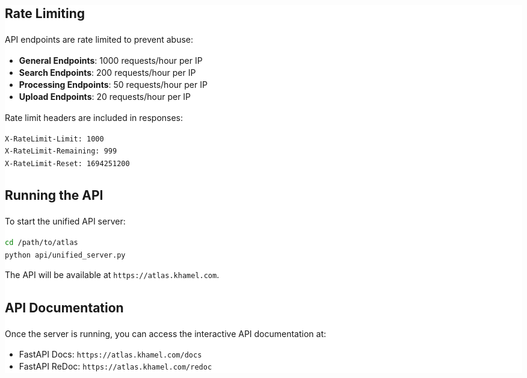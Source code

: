 ## Rate Limiting

API endpoints are rate limited to prevent abuse:

- **General Endpoints**: 1000 requests/hour per IP
- **Search Endpoints**: 200 requests/hour per IP
- **Processing Endpoints**: 50 requests/hour per IP
- **Upload Endpoints**: 20 requests/hour per IP

Rate limit headers are included in responses:
```
X-RateLimit-Limit: 1000
X-RateLimit-Remaining: 999
X-RateLimit-Reset: 1694251200
```

## Running the API

To start the unified API server:

```bash
cd /path/to/atlas
python api/unified_server.py
```

The API will be available at `https://atlas.khamel.com`.

## API Documentation

Once the server is running, you can access the interactive API documentation at:

- FastAPI Docs: `https://atlas.khamel.com/docs`
- FastAPI ReDoc: `https://atlas.khamel.com/redoc`